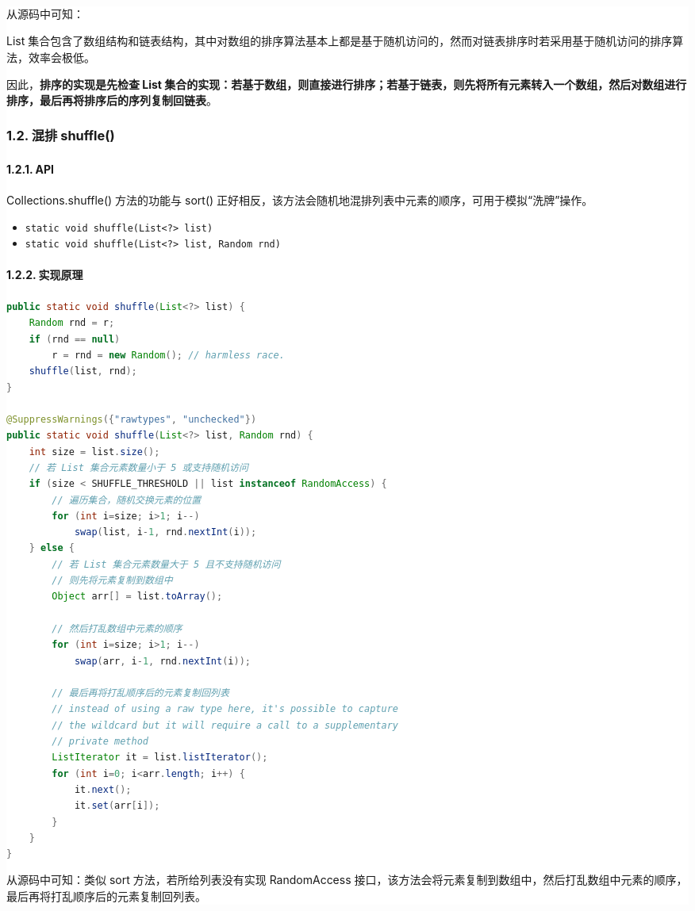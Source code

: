 从源码中可知：

List 集合包含了数组结构和链表结构，其中对数组的排序算法基本上都是基于随机访问的，然而对链表排序时若采用基于随机访问的排序算法，效率会极低。

因此，**排序的实现是先检查 List 集合的实现：若基于数组，则直接进行排序；若基于链表，则先将所有元素转入一个数组，然后对数组进行排序，最后再将排序后的序列复制回链表**。

### 1.2. 混排 shuffle()

#### 1.2.1. API

Collections.shuffle() 方法的功能与 sort() 正好相反，该方法会随机地混排列表中元素的顺序，可用于模拟“洗牌”操作。
- `static void shuffle​(List<?> list)`
- `static void shuffle​(List<?> list, Random rnd)`

#### 1.2.2. 实现原理

```java
public static void shuffle(List<?> list) {
    Random rnd = r;
    if (rnd == null)
        r = rnd = new Random(); // harmless race.
    shuffle(list, rnd);
}

@SuppressWarnings({"rawtypes", "unchecked"})
public static void shuffle(List<?> list, Random rnd) {
    int size = list.size();
    // 若 List 集合元素数量小于 5 或支持随机访问
    if (size < SHUFFLE_THRESHOLD || list instanceof RandomAccess) {
        // 遍历集合，随机交换元素的位置
        for (int i=size; i>1; i--)
            swap(list, i-1, rnd.nextInt(i));
    } else {
        // 若 List 集合元素数量大于 5 且不支持随机访问
        // 则先将元素复制到数组中
        Object arr[] = list.toArray();

        // 然后打乱数组中元素的顺序
        for (int i=size; i>1; i--)
            swap(arr, i-1, rnd.nextInt(i));

        // 最后再将打乱顺序后的元素复制回列表
        // instead of using a raw type here, it's possible to capture
        // the wildcard but it will require a call to a supplementary
        // private method
        ListIterator it = list.listIterator();
        for (int i=0; i<arr.length; i++) {
            it.next();
            it.set(arr[i]);
        }
    }
}
```
从源码中可知：类似 sort 方法，若所给列表没有实现 RandomAccess 接口，该方法会将元素复制到数组中，然后打乱数组中元素的顺序，最后再将打乱顺序后的元素复制回列表。
